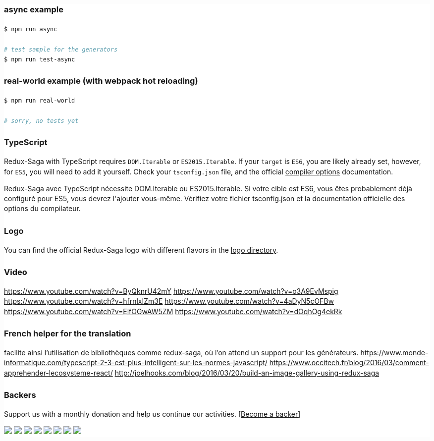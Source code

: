 ### async example

```sh
$ npm run async

# test sample for the generators
$ npm run test-async
```

### real-world example (with webpack hot reloading)

```sh
$ npm run real-world

# sorry, no tests yet
```

### TypeScript

Redux-Saga with TypeScript requires `DOM.Iterable` or `ES2015.Iterable`. If your `target` is `ES6`, you are likely already set, however, for `ES5`, you will need to add it yourself.
Check your `tsconfig.json` file, and the official <a href="https://www.typescriptlang.org/docs/handbook/compiler-options.html">compiler options</a> documentation.

Redux-Saga avec TypeScript nécessite DOM.Iterable ou ES2015.Iterable. Si votre cible est ES6, vous êtes probablement déjà configuré pour ES5, vous devrez l'ajouter vous-même. Vérifiez votre fichier tsconfig.json et la documentation officielle des options du compilateur.

### Logo

You can find the official Redux-Saga logo with different flavors in the [logo directory](logo).


### Video
https://www.youtube.com/watch?v=ByQknrU42mY
https://www.youtube.com/watch?v=o3A9EvMspig
https://www.youtube.com/watch?v=hfrnlxIZm3E
https://www.youtube.com/watch?v=4aDyN5cOFBw
https://www.youtube.com/watch?v=EifOGwAW5ZM
https://www.youtube.com/watch?v=dOqhOg4ekRk

### French helper for the translation

facilite ainsi l’utilisation de bibliothèques comme redux-saga, où l’on attend un support pour les générateurs.
https://www.monde-informatique.com/typescript-2-3-est-plus-intelligent-sur-les-normes-javascript/
https://www.occitech.fr/blog/2016/03/comment-apprehender-lecosysteme-react/
http://joelhooks.com/blog/2016/03/20/build-an-image-gallery-using-redux-saga
### Backers
Support us with a monthly donation and help us continue our activities. \[[Become a backer](https://opencollective.com/redux-saga#backer)\]

<a href="https://opencollective.com/redux-saga/backer/0/website" target="_blank"><img src="https://opencollective.com/redux-saga/backer/0/avatar.svg"></a>
<a href="https://opencollective.com/redux-saga/backer/1/website" target="_blank"><img src="https://opencollective.com/redux-saga/backer/1/avatar.svg"></a>
<a href="https://opencollective.com/redux-saga/backer/2/website" target="_blank"><img src="https://opencollective.com/redux-saga/backer/2/avatar.svg"></a>
<a href="https://opencollective.com/redux-saga/backer/3/website" target="_blank"><img src="https://opencollective.com/redux-saga/backer/3/avatar.svg"></a>
<a href="https://opencollective.com/redux-saga/backer/4/website" target="_blank"><img src="https://opencollective.com/redux-saga/backer/4/avatar.svg"></a>
<a href="https://opencollective.com/redux-saga/backer/5/website" target="_blank"><img src="https://opencollective.com/redux-saga/backer/5/avatar.svg"></a>
<a href="https://opencollective.com/redux-saga/backer/6/website" target="_blank"><img src="https://opencollective.com/redux-saga/backer/6/avatar.svg"></a>
<a href="https://opencollective.com/redux-saga/backer/7/website" target="_blank"><img src="https://opencollective.com/redux-saga/backer/7/avatar.svg"></a>